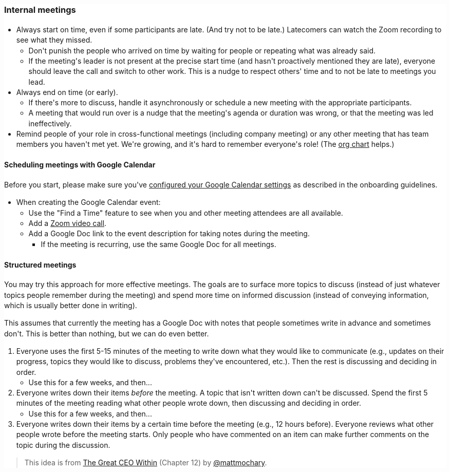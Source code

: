 ### Internal meetings

- Always start on time, even if some participants are late. (And try not to be late.) Latecomers can watch the Zoom recording to see what they missed.
  - Don't punish the people who arrived on time by waiting for people or repeating what was already said.
  - If the meeting's leader is not present at the precise start time (and hasn't proactively mentioned they are late), everyone should leave the call and switch to other work. This is a nudge to respect others' time and to not be late to meetings you lead.
- Always end on time (or early).
  - If there's more to discuss, handle it asynchronously or schedule a new meeting with the appropriate participants.
  - A meeting that would run over is a nudge that the meeting's agenda or duration was wrong, or that the meeting was led ineffectively.
- Remind people of your role in cross-functional meetings (including company meeting) or any other meeting that has team members you haven't met yet. We're growing, and it's hard to remember everyone's role! (The [org chart](../../team/org_chart.md) helps.)

#### Scheduling meetings with Google Calendar

Before you start, please make sure you've [configured your Google Calendar settings](../remote/teammate-recommended_productivity_hacks.md#configure-google-calendar) as described in the onboarding guidelines.

- When creating the Google Calendar event:
  - Use the "Find a Time" feature to see when you and other meeting attendees are all available.
  - Add a [Zoom video call](#video-calls).
  - Add a Google Doc link to the event description for taking notes during the meeting.
    - If the meeting is recurring, use the same Google Doc for all meetings.

#### Structured meetings

You may try this approach for more effective meetings. The goals are to surface more topics to discuss (instead of just whatever topics people remember during the meeting) and spend more time on informed discussion (instead of conveying information, which is usually better done in writing).

This assumes that currently the meeting has a Google Doc with notes that people sometimes write in advance and sometimes don't. This is better than nothing, but we can do even better.

1. Everyone uses the first 5-15 minutes of the meeting to write down what they would like to communicate (e.g., updates on their progress, topics they would like to discuss, problems they've encountered, etc.). Then the rest is discussing and deciding in order.
   - Use this for a few weeks, and then...
1. Everyone writes down their items _before_ the meeting. A topic that isn't written down can't be discussed. Spend the first 5 minutes of the meeting reading what other people wrote down, then discussing and deciding in order.
   - Use this for a few weeks, and then...
1. Everyone writes down their items by a certain time before the meeting (e.g., 12 hours before). Everyone reviews what other people wrote before the meeting starts. Only people who have commented on an item can make further comments on the topic during the discussion.

> This idea is from [The Great CEO Within](https://www.amazon.com/Great-CEO-Within-Tactical-Building-ebook/dp/B07ZLGQZYC) (Chapter 12) by [@mattmochary](https://twitter.com/mattmochary).
